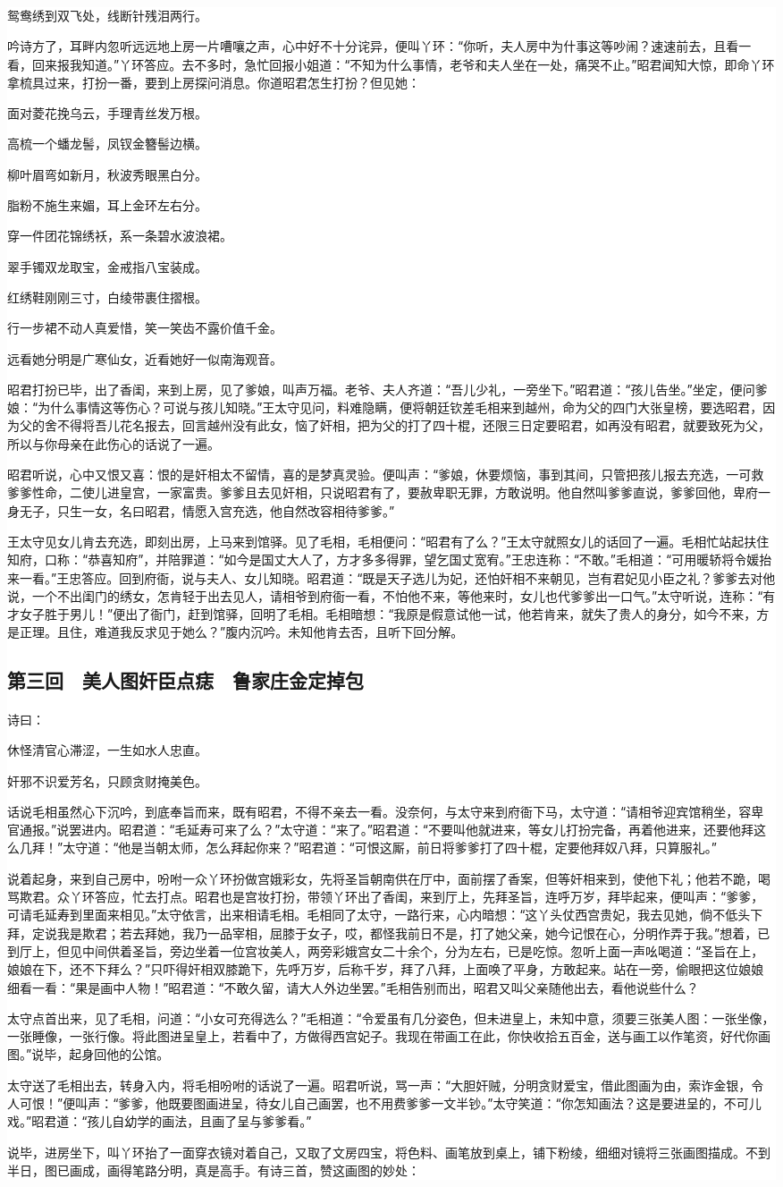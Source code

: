 鸳鸯绣到双飞处，线断针残泪两行。  

吟诗方了，耳畔内忽听远远地上房一片嘈嚷之声，心中好不十分诧异，便叫丫环：“你听，夫人房中为什事这等吵闹？速速前去，且看一看，回来报我知道。”丫环答应。去不多时，急忙回报小姐道：“不知为什么事情，老爷和夫人坐在一处，痛哭不止。”昭君闻知大惊，即命丫环拿梳具过来，打扮一番，要到上房探问消息。你道昭君怎生打扮？但见她：  

面对菱花挽乌云，手理青丝发万根。  

高梳一个蟠龙髻，凤钗金簪髻边横。  

柳叶眉弯如新月，秋波秀眼黑白分。  

脂粉不施生来媚，耳上金环左右分。  

穿一件团花锦绣袄，系一条碧水波浪裙。  

翠手镯双龙取宝，金戒指八宝装成。  

红绣鞋刚刚三寸，白绫带裹住摺根。  

行一步裙不动人真爱惜，笑一笑齿不露价值千金。  

远看她分明是广寒仙女，近看她好一似南海观音。  

昭君打扮已毕，出了香闺，来到上房，见了爹娘，叫声万福。老爷、夫人齐道：“吾儿少礼，一旁坐下。”昭君道：“孩儿告坐。”坐定，便问爹娘：“为什么事情这等伤心？可说与孩儿知晓。”王太守见问，料难隐瞒，便将朝廷钦差毛相来到越州，命为父的四门大张皇榜，要选昭君，因为父的舍不得将吾儿花名报去，回言越州没有此女，恼了奸相，把为父的打了四十棍，还限三日定要昭君，如再没有昭君，就要致死为父，所以与你母亲在此伤心的话说了一遍。  

昭君听说，心中又恨又喜：恨的是奸相太不留情，喜的是梦真灵验。便叫声：“爹娘，休要烦恼，事到其间，只管把孩儿报去充选，一可救爹爹性命，二使儿进皇宫，一家富贵。爹爹且去见奸相，只说昭君有了，要赦卑职无罪，方敢说明。他自然叫爹爹直说，爹爹回他，卑府一身无子，只生一女，名曰昭君，情愿入宫充选，他自然改容相待爹爹。”  

王太守见女儿肯去充选，即刻出房，上马来到馆驿。见了毛相，毛相便问：“昭君有了么？”王太守就照女儿的话回了一遍。毛相忙站起扶住知府，口称：“恭喜知府”，并陪罪道：“如今是国丈大人了，方才多多得罪，望乞国丈宽宥。”王忠连称：“不敢。”毛相道：“可用暖轿将令媛抬来一看。”王忠答应。回到府衙，说与夫人、女儿知晓。昭君道：“既是天子选儿为妃，还怕奸相不来朝见，岂有君妃见小臣之礼？爹爹去对他说，一个不出闺门的绣女，怎肯轻于出去见人，请相爷到府衙一看，不怕他不来，等他来时，女儿也代爹爹出一口气。”太守听说，连称：“有才女子胜于男儿！”便出了衙门，赶到馆驿，回明了毛相。毛相暗想：“我原是假意试他一试，他若肯来，就失了贵人的身分，如今不来，方是正理。且住，难道我反求见于她么？”腹内沉吟。未知他肯去否，且听下回分解。  

## 第三回　美人图奸臣点痣　鲁家庄金定掉包  

诗曰：  

休怪清官心滞涩，一生如水人忠直。  

奸邪不识爱芳名，只顾贪财掩美色。  

话说毛相虽然心下沉吟，到底奉旨而来，既有昭君，不得不亲去一看。没奈何，与太守来到府衙下马，太守道：“请相爷迎宾馆稍坐，容卑官通报。”说罢进内。昭君道：“毛延寿可来了么？”太守道：“来了。”昭君道：“不要叫他就进来，等女儿打扮完备，再着他进来，还要他拜这么几拜！”太守道：“他是当朝太师，怎么拜起你来？”昭君道：“可恨这厮，前日将爹爹打了四十棍，定要他拜奴八拜，只算服礼。”  

说着起身，来到自己房中，吩咐一众丫环扮做宫娥彩女，先将圣旨朝南供在厅中，面前摆了香案，但等奸相来到，使他下礼；他若不跪，喝骂欺君。众丫环答应，忙去打点。昭君也是宫妆打扮，带领丫环出了香闺，来到厅上，先拜圣旨，连呼万岁，拜毕起来，便叫声：“爹爹，可请毛延寿到里面来相见。”太守依言，出来相请毛相。毛相同了太守，一路行来，心内暗想：“这丫头仗西宫贵妃，我去见她，倘不低头下拜，定说我是欺君；若去拜她，我乃一品宰相，屈膝于女子，哎，都怪我前日不是，打了她父亲，她今记恨在心，分明作弄于我。”想着，已到厅上，但见中间供着圣旨，旁边坐着一位宫妆美人，两旁彩娥宫女二十余个，分为左右，已是吃惊。忽听上面一声吆喝道：“圣旨在上，娘娘在下，还不下拜么？”只吓得奸相双膝跪下，先呼万岁，后称千岁，拜了八拜，上面唤了平身，方敢起来。站在一旁，偷眼把这位娘娘细看一看：“果是画中人物！”昭君道：“不敢久留，请大人外边坐罢。”毛相告别而出，昭君又叫父亲随他出去，看他说些什么？  

太守点首出来，见了毛相，问道：“小女可充得选么？”毛相道：“令爱虽有几分姿色，但未进皇上，未知中意，须要三张美人图：一张坐像，一张睡像，一张行像。将此图进呈皇上，若看中了，方做得西宫妃子。我现在带画工在此，你快收拾五百金，送与画工以作笔资，好代你画图。”说毕，起身回他的公馆。  

太守送了毛相出去，转身入内，将毛相吩咐的话说了一遍。昭君听说，骂一声：“大胆奸贼，分明贪财爱宝，借此图画为由，索诈金银，令人可恨！”便叫声：“爹爹，他既要图画进呈，待女儿自己画罢，也不用费爹爹一文半钞。”太守笑道：“你怎知画法？这是要进呈的，不可儿戏。”昭君道：“孩儿自幼学的画法，且画了呈与爹爹看。”  

说毕，进房坐下，叫丫环抬了一面穿衣镜对着自己，又取了文房四宝，将色料、画笔放到桌上，铺下粉绫，细细对镜将三张画图描成。不到半日，图已画成，画得笔路分明，真是高手。有诗三首，赞这画图的妙处：  
